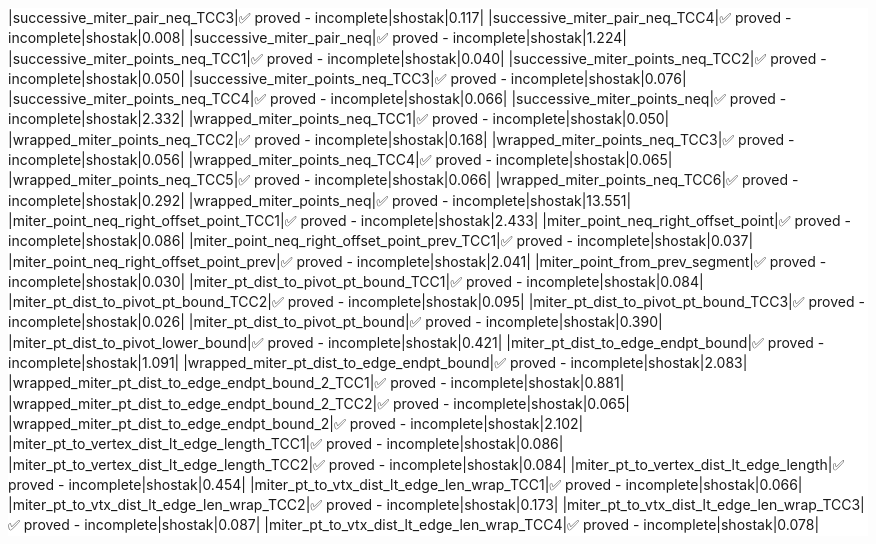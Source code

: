 |successive_miter_pair_neq_TCC3|✅ proved - incomplete|shostak|0.117|
|successive_miter_pair_neq_TCC4|✅ proved - incomplete|shostak|0.008|
|successive_miter_pair_neq|✅ proved - incomplete|shostak|1.224|
|successive_miter_points_neq_TCC1|✅ proved - incomplete|shostak|0.040|
|successive_miter_points_neq_TCC2|✅ proved - incomplete|shostak|0.050|
|successive_miter_points_neq_TCC3|✅ proved - incomplete|shostak|0.076|
|successive_miter_points_neq_TCC4|✅ proved - incomplete|shostak|0.066|
|successive_miter_points_neq|✅ proved - incomplete|shostak|2.332|
|wrapped_miter_points_neq_TCC1|✅ proved - incomplete|shostak|0.050|
|wrapped_miter_points_neq_TCC2|✅ proved - incomplete|shostak|0.168|
|wrapped_miter_points_neq_TCC3|✅ proved - incomplete|shostak|0.056|
|wrapped_miter_points_neq_TCC4|✅ proved - incomplete|shostak|0.065|
|wrapped_miter_points_neq_TCC5|✅ proved - incomplete|shostak|0.066|
|wrapped_miter_points_neq_TCC6|✅ proved - incomplete|shostak|0.292|
|wrapped_miter_points_neq|✅ proved - incomplete|shostak|13.551|
|miter_point_neq_right_offset_point_TCC1|✅ proved - incomplete|shostak|2.433|
|miter_point_neq_right_offset_point|✅ proved - incomplete|shostak|0.086|
|miter_point_neq_right_offset_point_prev_TCC1|✅ proved - incomplete|shostak|0.037|
|miter_point_neq_right_offset_point_prev|✅ proved - incomplete|shostak|2.041|
|miter_point_from_prev_segment|✅ proved - incomplete|shostak|0.030|
|miter_pt_dist_to_pivot_pt_bound_TCC1|✅ proved - incomplete|shostak|0.084|
|miter_pt_dist_to_pivot_pt_bound_TCC2|✅ proved - incomplete|shostak|0.095|
|miter_pt_dist_to_pivot_pt_bound_TCC3|✅ proved - incomplete|shostak|0.026|
|miter_pt_dist_to_pivot_pt_bound|✅ proved - incomplete|shostak|0.390|
|miter_pt_dist_to_pivot_lower_bound|✅ proved - incomplete|shostak|0.421|
|miter_pt_dist_to_edge_endpt_bound|✅ proved - incomplete|shostak|1.091|
|wrapped_miter_pt_dist_to_edge_endpt_bound|✅ proved - incomplete|shostak|2.083|
|wrapped_miter_pt_dist_to_edge_endpt_bound_2_TCC1|✅ proved - incomplete|shostak|0.881|
|wrapped_miter_pt_dist_to_edge_endpt_bound_2_TCC2|✅ proved - incomplete|shostak|0.065|
|wrapped_miter_pt_dist_to_edge_endpt_bound_2|✅ proved - incomplete|shostak|2.102|
|miter_pt_to_vertex_dist_lt_edge_length_TCC1|✅ proved - incomplete|shostak|0.086|
|miter_pt_to_vertex_dist_lt_edge_length_TCC2|✅ proved - incomplete|shostak|0.084|
|miter_pt_to_vertex_dist_lt_edge_length|✅ proved - incomplete|shostak|0.454|
|miter_pt_to_vtx_dist_lt_edge_len_wrap_TCC1|✅ proved - incomplete|shostak|0.066|
|miter_pt_to_vtx_dist_lt_edge_len_wrap_TCC2|✅ proved - incomplete|shostak|0.173|
|miter_pt_to_vtx_dist_lt_edge_len_wrap_TCC3|✅ proved - incomplete|shostak|0.087|
|miter_pt_to_vtx_dist_lt_edge_len_wrap_TCC4|✅ proved - incomplete|shostak|0.078|